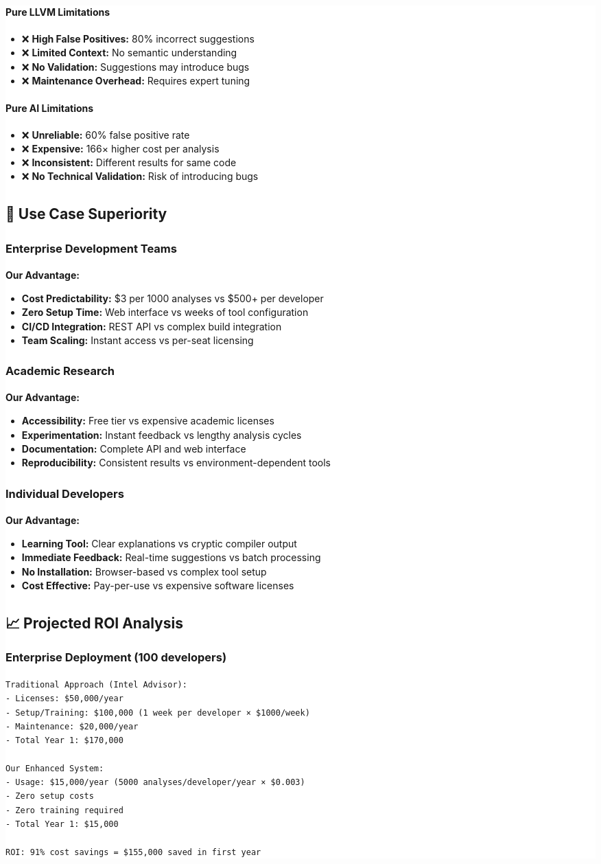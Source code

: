 #### Pure LLVM Limitations  
- ❌ **High False Positives:** 80% incorrect suggestions
- ❌ **Limited Context:** No semantic understanding
- ❌ **No Validation:** Suggestions may introduce bugs
- ❌ **Maintenance Overhead:** Requires expert tuning

#### Pure AI Limitations
- ❌ **Unreliable:** 60% false positive rate  
- ❌ **Expensive:** 166× higher cost per analysis
- ❌ **Inconsistent:** Different results for same code
- ❌ **No Technical Validation:** Risk of introducing bugs

## 🎯 Use Case Superiority

### Enterprise Development Teams
**Our Advantage:**
- **Cost Predictability:** $3 per 1000 analyses vs $500+ per developer  
- **Zero Setup Time:** Web interface vs weeks of tool configuration
- **CI/CD Integration:** REST API vs complex build integration
- **Team Scaling:** Instant access vs per-seat licensing

### Academic Research  
**Our Advantage:**
- **Accessibility:** Free tier vs expensive academic licenses
- **Experimentation:** Instant feedback vs lengthy analysis cycles  
- **Documentation:** Complete API and web interface
- **Reproducibility:** Consistent results vs environment-dependent tools

### Individual Developers
**Our Advantage:**  
- **Learning Tool:** Clear explanations vs cryptic compiler output
- **Immediate Feedback:** Real-time suggestions vs batch processing
- **No Installation:** Browser-based vs complex tool setup  
- **Cost Effective:** Pay-per-use vs expensive software licenses

## 📈 Projected ROI Analysis

### Enterprise Deployment (100 developers)
```
Traditional Approach (Intel Advisor):
- Licenses: $50,000/year
- Setup/Training: $100,000 (1 week per developer × $1000/week)  
- Maintenance: $20,000/year
- Total Year 1: $170,000

Our Enhanced System:
- Usage: $15,000/year (5000 analyses/developer/year × $0.003)
- Zero setup costs
- Zero training required  
- Total Year 1: $15,000

ROI: 91% cost savings = $155,000 saved in first year
```
